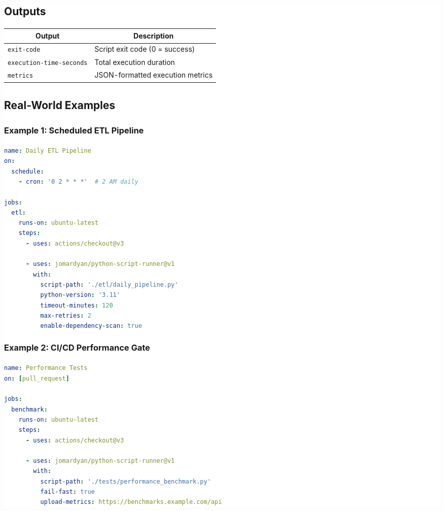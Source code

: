 ## Outputs

| Output | Description |
|--------|-------------|
| `exit-code` | Script exit code (0 = success) |
| `execution-time-seconds` | Total execution duration |
| `metrics` | JSON-formatted execution metrics |

## Real-World Examples

### Example 1: Scheduled ETL Pipeline

```yaml
name: Daily ETL Pipeline
on:
  schedule:
    - cron: '0 2 * * *'  # 2 AM daily

jobs:
  etl:
    runs-on: ubuntu-latest
    steps:
      - uses: actions/checkout@v3
      
      - uses: jomardyan/python-script-runner@v1
        with:
          script-path: './etl/daily_pipeline.py'
          python-version: '3.11'
          timeout-minutes: 120
          max-retries: 2
          enable-dependency-scan: true
```

### Example 2: CI/CD Performance Gate

```yaml
name: Performance Tests
on: [pull_request]

jobs:
  benchmark:
    runs-on: ubuntu-latest
    steps:
      - uses: actions/checkout@v3
      
      - uses: jomardyan/python-script-runner@v1
        with:
          script-path: './tests/performance_benchmark.py'
          fail-fast: true
          upload-metrics: https://benchmarks.example.com/api
```
